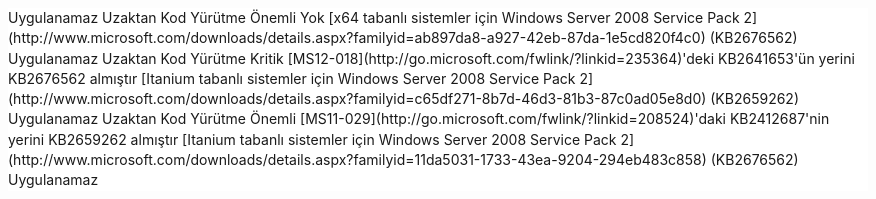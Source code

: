 </td>
<td style="border:1px solid black;">
Uygulanamaz
</td>
<td style="border:1px solid black;">
Uzaktan Kod Yürütme
</td>
<td style="border:1px solid black;">
Önemli
</td>
<td style="border:1px solid black;">
Yok
</td>
</tr>
<tr class="alternateRow">
<td style="border:1px solid black;">
[x64 tabanlı sistemler için Windows Server 2008 Service Pack 2](http://www.microsoft.com/downloads/details.aspx?familyid=ab897da8-a927-42eb-87da-1e5cd820f4c0)  
(KB2676562)
</td>
<td style="border:1px solid black;">
Uygulanamaz
</td>
<td style="border:1px solid black;">
Uzaktan Kod Yürütme
</td>
<td style="border:1px solid black;">
Kritik
</td>
<td style="border:1px solid black;">
[MS12-018](http://go.microsoft.com/fwlink/?linkid=235364)'deki KB2641653'ün yerini KB2676562 almıştır
</td>
</tr>
<tr>
<td style="border:1px solid black;">
[Itanium tabanlı sistemler için Windows Server 2008 Service Pack 2](http://www.microsoft.com/downloads/details.aspx?familyid=c65df271-8b7d-46d3-81b3-87c0ad05e8d0)  
(KB2659262)
</td>
<td style="border:1px solid black;">
Uygulanamaz
</td>
<td style="border:1px solid black;">
Uzaktan Kod Yürütme
</td>
<td style="border:1px solid black;">
Önemli
</td>
<td style="border:1px solid black;">
[MS11-029](http://go.microsoft.com/fwlink/?linkid=208524)'daki KB2412687'nin yerini KB2659262 almıştır
</td>
</tr>
<tr class="alternateRow">
<td style="border:1px solid black;">
[Itanium tabanlı sistemler için Windows Server 2008 Service Pack 2](http://www.microsoft.com/downloads/details.aspx?familyid=11da5031-1733-43ea-9204-294eb483c858)  
(KB2676562)
</td>
<td style="border:1px solid black;">
Uygulanamaz
</td>
<td style="border:1px solid black;">